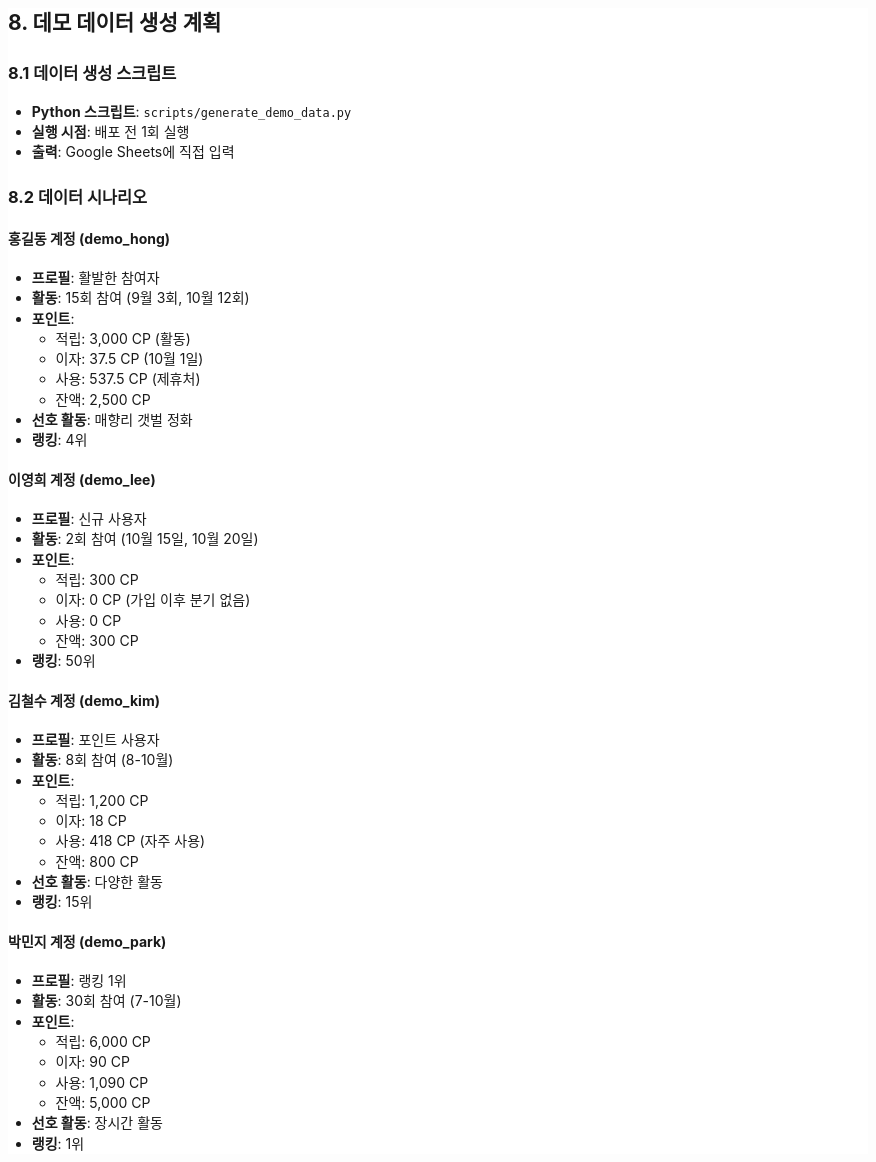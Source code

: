 ## 8. 데모 데이터 생성 계획

### 8.1 데이터 생성 스크립트
- **Python 스크립트**: `scripts/generate_demo_data.py`
- **실행 시점**: 배포 전 1회 실행
- **출력**: Google Sheets에 직접 입력

### 8.2 데이터 시나리오

#### 홍길동 계정 (demo_hong)
- **프로필**: 활발한 참여자
- **활동**: 15회 참여 (9월 3회, 10월 12회)
- **포인트**:
  - 적립: 3,000 CP (활동)
  - 이자: 37.5 CP (10월 1일)
  - 사용: 537.5 CP (제휴처)
  - 잔액: 2,500 CP
- **선호 활동**: 매향리 갯벌 정화
- **랭킹**: 4위

#### 이영희 계정 (demo_lee)
- **프로필**: 신규 사용자
- **활동**: 2회 참여 (10월 15일, 10월 20일)
- **포인트**:
  - 적립: 300 CP
  - 이자: 0 CP (가입 이후 분기 없음)
  - 사용: 0 CP
  - 잔액: 300 CP
- **랭킹**: 50위

#### 김철수 계정 (demo_kim)
- **프로필**: 포인트 사용자
- **활동**: 8회 참여 (8-10월)
- **포인트**:
  - 적립: 1,200 CP
  - 이자: 18 CP
  - 사용: 418 CP (자주 사용)
  - 잔액: 800 CP
- **선호 활동**: 다양한 활동
- **랭킹**: 15위

#### 박민지 계정 (demo_park)
- **프로필**: 랭킹 1위
- **활동**: 30회 참여 (7-10월)
- **포인트**:
  - 적립: 6,000 CP
  - 이자: 90 CP
  - 사용: 1,090 CP
  - 잔액: 5,000 CP
- **선호 활동**: 장시간 활동
- **랭킹**: 1위

